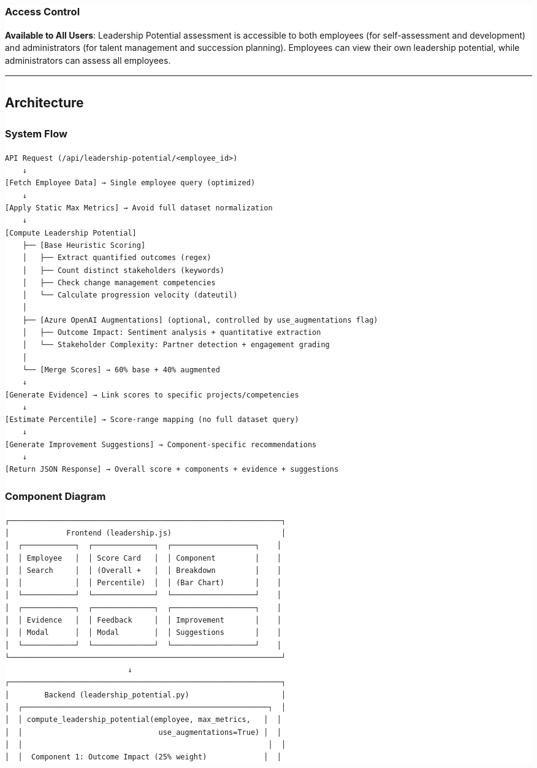 ### Access Control

**Available to All Users**: Leadership Potential assessment is accessible to both employees (for self-assessment and development) and administrators (for talent management and succession planning). Employees can view their own leadership potential, while administrators can assess all employees.

---

## Architecture

### System Flow

```
API Request (/api/leadership-potential/<employee_id>)
    ↓
[Fetch Employee Data] → Single employee query (optimized)
    ↓
[Apply Static Max Metrics] → Avoid full dataset normalization
    ↓
[Compute Leadership Potential]
    ├── [Base Heuristic Scoring]
    │   ├── Extract quantified outcomes (regex)
    │   ├── Count distinct stakeholders (keywords)
    │   ├── Check change management competencies
    │   └── Calculate progression velocity (dateutil)
    │
    ├── [Azure OpenAI Augmentations] (optional, controlled by use_augmentations flag)
    │   ├── Outcome Impact: Sentiment analysis + quantitative extraction
    │   └── Stakeholder Complexity: Partner detection + engagement grading
    │
    └── [Merge Scores] → 60% base + 40% augmented
    ↓
[Generate Evidence] → Link scores to specific projects/competencies
    ↓
[Estimate Percentile] → Score-range mapping (no full dataset query)
    ↓
[Generate Improvement Suggestions] → Component-specific recommendations
    ↓
[Return JSON Response] → Overall score + components + evidence + suggestions
```

### Component Diagram

```
┌──────────────────────────────────────────────────────────────┐
│             Frontend (leadership.js)                         │
│  ┌────────────┐  ┌──────────────┐  ┌───────────────────┐    │
│  │ Employee   │  │ Score Card   │  │ Component         │    │
│  │ Search     │  │ (Overall +   │  │ Breakdown         │    │
│  │            │  │ Percentile)  │  │ (Bar Chart)       │    │
│  └────────────┘  └──────────────┘  └───────────────────┘    │
│  ┌────────────┐  ┌──────────────┐  ┌───────────────────┐    │
│  │ Evidence   │  │ Feedback     │  │ Improvement       │    │
│  │ Modal      │  │ Modal        │  │ Suggestions       │    │
│  └────────────┘  └──────────────┘  └───────────────────┘    │
└──────────────────────────────────────────────────────────────┘
                            ↓
┌──────────────────────────────────────────────────────────────┐
│        Backend (leadership_potential.py)                     │
│  ┌────────────────────────────────────────────────────────┐  │
│  │ compute_leadership_potential(employee, max_metrics,   │  │
│  │                               use_augmentations=True) │  │
│  │                                                        │  │
│  │  Component 1: Outcome Impact (25% weight)             │  │
```